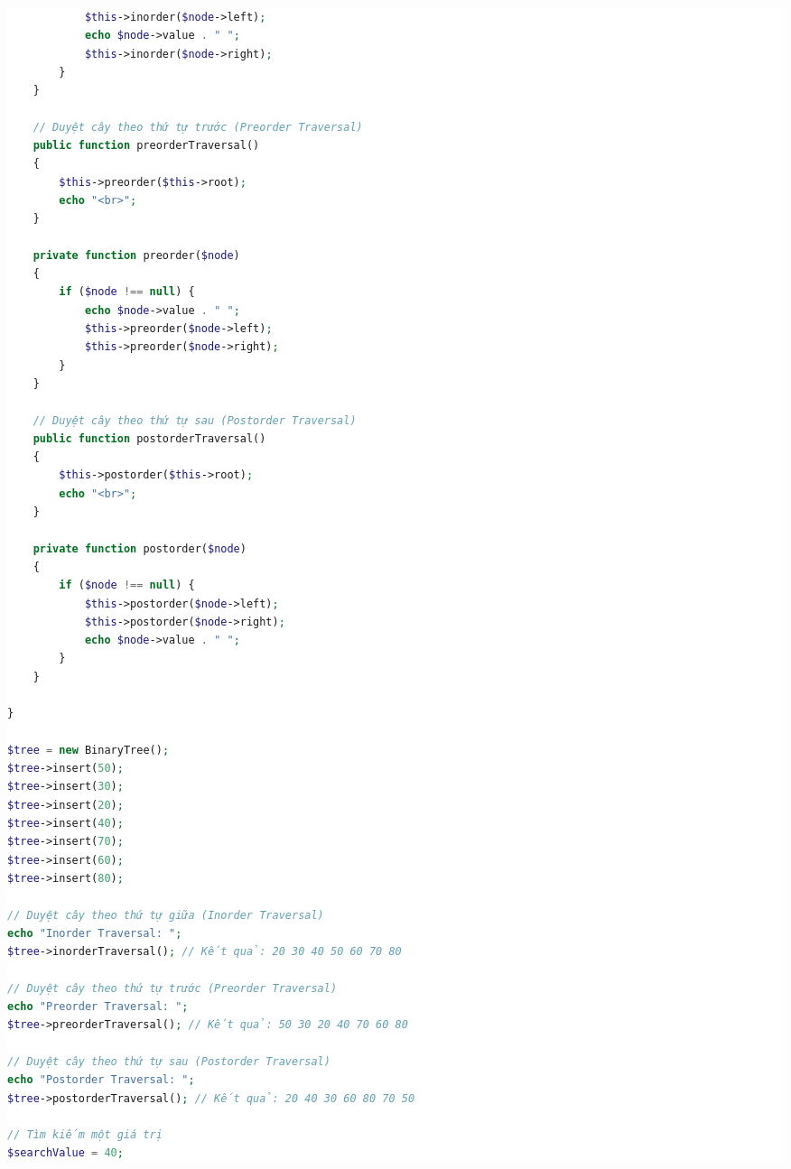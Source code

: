 ```php
            $this->inorder($node->left);
            echo $node->value . " ";
            $this->inorder($node->right);
        }
    }

    // Duyệt cây theo thứ tự trước (Preorder Traversal)
    public function preorderTraversal()
    {
        $this->preorder($this->root);
        echo "<br>";
    }

    private function preorder($node)
    {
        if ($node !== null) {
            echo $node->value . " ";
            $this->preorder($node->left);
            $this->preorder($node->right);
        }
    }

    // Duyệt cây theo thứ tự sau (Postorder Traversal)
    public function postorderTraversal()
    {
        $this->postorder($this->root);
        echo "<br>";
    }

    private function postorder($node)
    {
        if ($node !== null) {
            $this->postorder($node->left);
            $this->postorder($node->right);
            echo $node->value . " ";
        }
    }

}

$tree = new BinaryTree();
$tree->insert(50);
$tree->insert(30);
$tree->insert(20);
$tree->insert(40);
$tree->insert(70);
$tree->insert(60);
$tree->insert(80);

// Duyệt cây theo thứ tự giữa (Inorder Traversal)
echo "Inorder Traversal: ";
$tree->inorderTraversal(); // Kết quả: 20 30 40 50 60 70 80

// Duyệt cây theo thứ tự trước (Preorder Traversal)
echo "Preorder Traversal: ";
$tree->preorderTraversal(); // Kết quả: 50 30 20 40 70 60 80

// Duyệt cây theo thứ tự sau (Postorder Traversal)
echo "Postorder Traversal: ";
$tree->postorderTraversal(); // Kết quả: 20 40 30 60 80 70 50

// Tìm kiếm một giá trị
$searchValue = 40;
```
